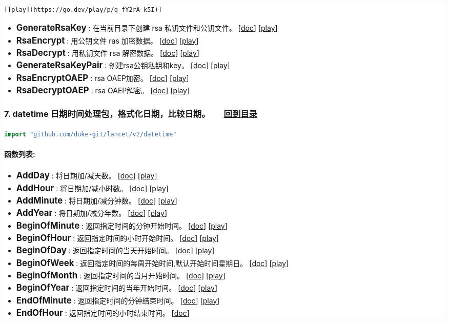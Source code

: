     [[play](https://go.dev/play/p/q_fY2rA-k5I)]
-   **<big>GenerateRsaKey</big>** : 在当前目录下创建 rsa 私钥文件和公钥文件。
    [[doc](https://github.com/duke-git/lancet/blob/main/docs/api/packages/cryptor.md#GenerateRsaKey)]
    [[play](https://go.dev/play/p/zutRHrDqs0X)]
-   **<big>RsaEncrypt</big>** : 用公钥文件 ras 加密数据。
    [[doc](https://github.com/duke-git/lancet/blob/main/docs/api/packages/cryptor.md#RsaEncrypt)]
    [[play](https://go.dev/play/p/uef0q1fz53I)]
-   **<big>RsaDecrypt</big>** : 用私钥文件 rsa 解密数据。
    [[doc](https://github.com/duke-git/lancet/blob/main/docs/api/packages/cryptor.md#RsaDecrypt)]
    [[play](https://go.dev/play/p/uef0q1fz53I)]
-   **<big>GenerateRsaKeyPair</big>** : 创建rsa公钥私钥和key。
    [[doc](https://github.com/duke-git/lancet/blob/main/docs/api/packages/cryptor.md#GenerateRsaKeyPair)]
    [[play](https://go.dev/play/p/sSVmkfENKMz)]
-   **<big>RsaEncryptOAEP</big>** : rsa OAEP加密。
    [[doc](https://github.com/duke-git/lancet/blob/main/docs/api/packages/cryptor.md#RsaEncryptOAEP)]
    [[play](https://go.dev/play/p/sSVmkfENKMz)]
-   **<big>RsaDecryptOAEP</big>** : rsa OAEP解密。
    [[doc](https://github.com/duke-git/lancet/blob/main/docs/api/packages/cryptor.md#RsaDecryptOAEP)]
    [[play](https://go.dev/play/p/sSVmkfENKMz)]


<h3 id="datetime"> 7. datetime 日期时间处理包，格式化日期，比较日期。&nbsp; &nbsp; &nbsp; &nbsp;<a href="#index">回到目录</a></h3>

```go
import "github.com/duke-git/lancet/v2/datetime"
```

#### 函数列表:

-   **<big>AddDay</big>** : 将日期加/减天数。
    [[doc](https://github.com/duke-git/lancet/blob/main/docs/api/packages/datetime.md#AddDay)]
    [[play](https://go.dev/play/p/dIGbs_uTdFa)]
-   **<big>AddHour</big>** : 将日期加/减小时数。
    [[doc](https://github.com/duke-git/lancet/blob/main/docs/api/packages/datetime.md#AddHour)]
    [[play](https://go.dev/play/p/rcMjd7OCsi5)]
-   **<big>AddMinute</big>** : 将日期加/减分钟数。
    [[doc](https://github.com/duke-git/lancet/blob/main/docs/api/packages/datetime.md#AddMinute)]
    [[play](https://go.dev/play/p/nT1heB1KUUK)]
-   **<big>AddYear</big>** : 将日期加/减分年数。
    [[doc](https://github.com/duke-git/lancet/blob/main/docs/api/packages/datetime.md#AddYear)]
    [[play](https://go.dev/play/p/MqW2ujnBx10)]
-   **<big>BeginOfMinute</big>** : 返回指定时间的分钟开始时间。
    [[doc](https://github.com/duke-git/lancet/blob/main/docs/api/packages/datetime.md#BeginOfMinute)]
    [[play](https://go.dev/play/p/ieOLVJ9CiFT)]
-   **<big>BeginOfHour</big>** : 返回指定时间的小时开始时间。
    [[doc](https://github.com/duke-git/lancet/blob/main/docs/api/packages/datetime.md#BeginOfHour)]
    [[play](https://go.dev/play/p/GhdGFnDWpYs)]
-   **<big>BeginOfDay</big>** : 返回指定时间的当天开始时间。
    [[doc](https://github.com/duke-git/lancet/blob/main/docs/api/packages/datetime.md#BeginOfDay)]
    [[play](https://go.dev/play/p/94m_UT6cWs9)]
-   **<big>BeginOfWeek</big>** : 返回指定时间的每周开始时间,默认开始时间星期日。
    [[doc](https://github.com/duke-git/lancet/blob/main/docs/api/packages/datetime.md#BeginOfWeek)]
    [[play](https://go.dev/play/p/ynjoJPz7VNV)]
-   **<big>BeginOfMonth</big>** : 返回指定时间的当月开始时间。
    [[doc](https://github.com/duke-git/lancet/blob/main/docs/api/packages/datetime.md#BeginOfMonth)]
    [[play](https://go.dev/play/p/bWXVFsmmzwL)]
-   **<big>BeginOfYear</big>** : 返回指定时间的当年开始时间。
    [[doc](https://github.com/duke-git/lancet/blob/main/docs/api/packages/datetime.md#BeginOfYear)]
    [[play](https://go.dev/play/p/i326DSwLnV8)]
-   **<big>EndOfMinute</big>** : 返回指定时间的分钟结束时间。
    [[doc](https://github.com/duke-git/lancet/blob/main/docs/api/packages/datetime.md#EndOfMinute)]
    [[play](https://go.dev/play/p/yrL5wGzPj4z)]
-   **<big>EndOfHour</big>** : 返回指定时间的小时结束时间。
    [[doc](https://github.com/duke-git/lancet/blob/main/docs/api/packages/datetime.md#EndOfHour)]